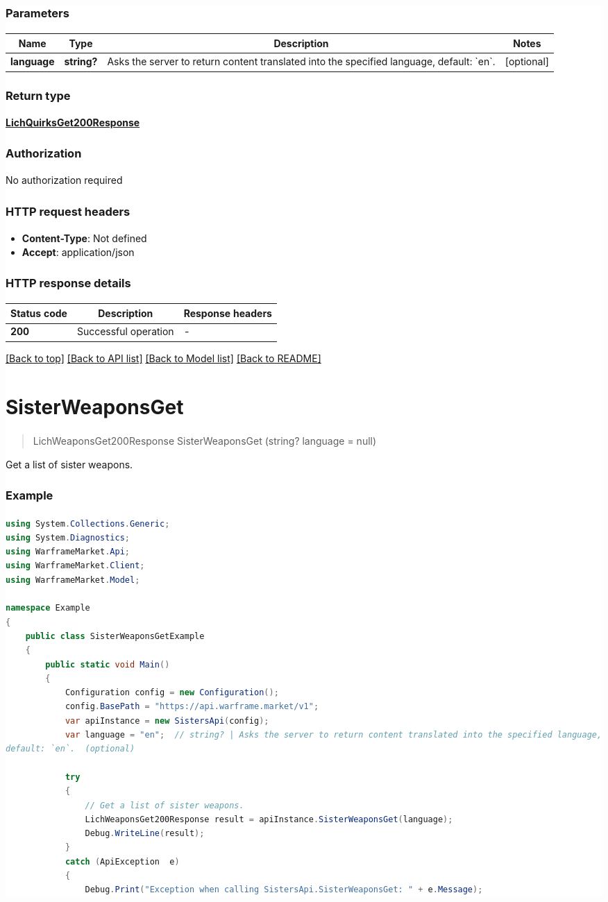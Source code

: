 ### Parameters

| Name | Type | Description | Notes |
|------|------|-------------|-------|
| **language** | **string?** | Asks the server to return content translated into the specified language, default: &#x60;en&#x60;.  | [optional]  |

### Return type

[**LichQuirksGet200Response**](LichQuirksGet200Response.md)

### Authorization

No authorization required

### HTTP request headers

 - **Content-Type**: Not defined
 - **Accept**: application/json


### HTTP response details
| Status code | Description | Response headers |
|-------------|-------------|------------------|
| **200** | Successful operation |  -  |

[[Back to top]](#) [[Back to API list]](../README.md#documentation-for-api-endpoints) [[Back to Model list]](../README.md#documentation-for-models) [[Back to README]](../README.md)

<a id="sisterweaponsget"></a>
# **SisterWeaponsGet**
> LichWeaponsGet200Response SisterWeaponsGet (string? language = null)

Get a list of sister weapons.

### Example
```csharp
using System.Collections.Generic;
using System.Diagnostics;
using WarframeMarket.Api;
using WarframeMarket.Client;
using WarframeMarket.Model;

namespace Example
{
    public class SisterWeaponsGetExample
    {
        public static void Main()
        {
            Configuration config = new Configuration();
            config.BasePath = "https://api.warframe.market/v1";
            var apiInstance = new SistersApi(config);
            var language = "en";  // string? | Asks the server to return content translated into the specified language, default: `en`.  (optional) 

            try
            {
                // Get a list of sister weapons.
                LichWeaponsGet200Response result = apiInstance.SisterWeaponsGet(language);
                Debug.WriteLine(result);
            }
            catch (ApiException  e)
            {
                Debug.Print("Exception when calling SistersApi.SisterWeaponsGet: " + e.Message);
```